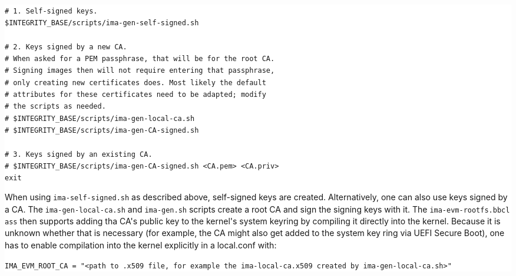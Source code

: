     # 1. Self-signed keys.
    $INTEGRITY_BASE/scripts/ima-gen-self-signed.sh

    # 2. Keys signed by a new CA.
    # When asked for a PEM passphrase, that will be for the root CA.
    # Signing images then will not require entering that passphrase,
    # only creating new certificates does. Most likely the default
    # attributes for these certificates need to be adapted; modify
    # the scripts as needed.
    # $INTEGRITY_BASE/scripts/ima-gen-local-ca.sh
    # $INTEGRITY_BASE/scripts/ima-gen-CA-signed.sh

    # 3. Keys signed by an existing CA.
    # $INTEGRITY_BASE/scripts/ima-gen-CA-signed.sh <CA.pem> <CA.priv>
    exit

When using ``ima-self-signed.sh`` as described above, self-signed keys
are created. Alternatively, one can also use keys signed by a CA.  The
``ima-gen-local-ca.sh`` and ``ima-gen.sh`` scripts create a root CA
and sign the signing keys with it. The ``ima-evm-rootfs.bbclass`` then
supports adding tha CA's public key to the kernel's system keyring by
compiling it directly into the kernel. Because it is unknown whether
that is necessary (for example, the CA might also get added to the
system key ring via UEFI Secure Boot), one has to enable compilation
into the kernel explicitly in a local.conf with:

    IMA_EVM_ROOT_CA = "<path to .x509 file, for example the ima-local-ca.x509 created by ima-gen-local-ca.sh>"



